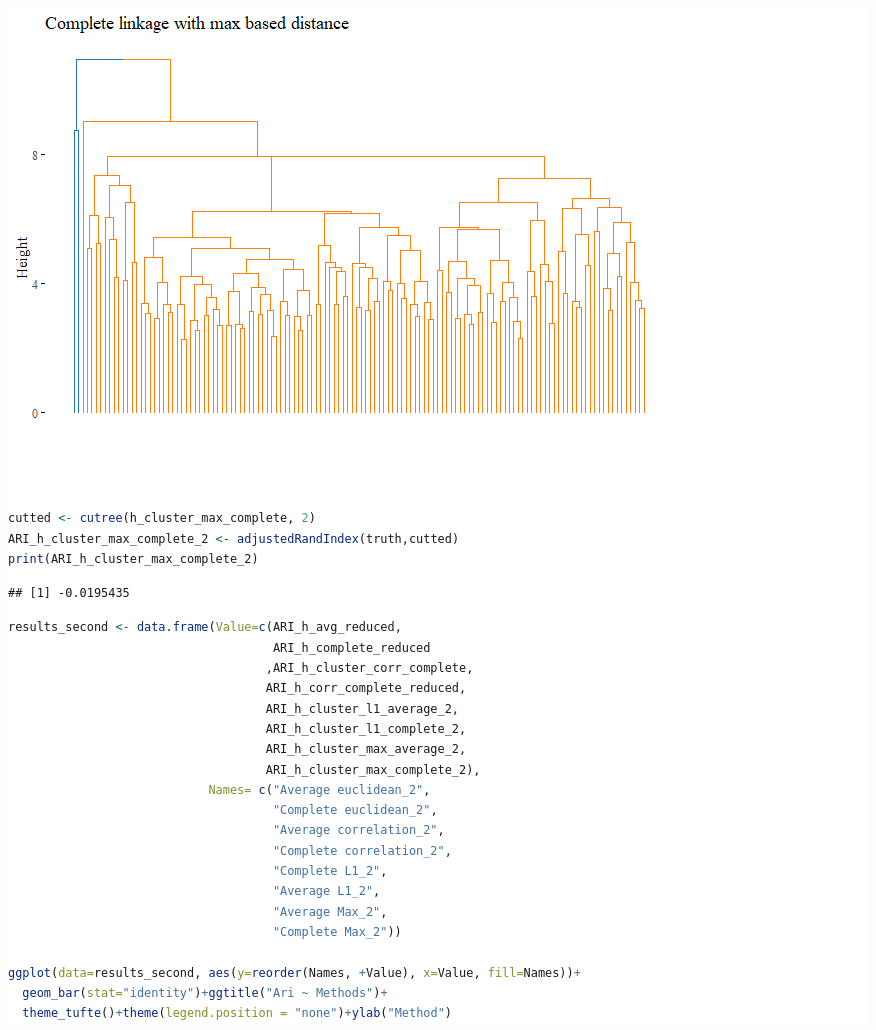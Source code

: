![](README_figs/README-unnamed-chunk-43-1.png)

``` r
cutted <- cutree(h_cluster_max_complete, 2)
ARI_h_cluster_max_complete_2 <- adjustedRandIndex(truth,cutted)
print(ARI_h_cluster_max_complete_2)
```

    ## [1] -0.0195435

``` r
results_second <- data.frame(Value=c(ARI_h_avg_reduced,
                                     ARI_h_complete_reduced
                                    ,ARI_h_cluster_corr_complete,
                                    ARI_h_corr_complete_reduced,
                                    ARI_h_cluster_l1_average_2,
                                    ARI_h_cluster_l1_complete_2,
                                    ARI_h_cluster_max_average_2,
                                    ARI_h_cluster_max_complete_2),
                            Names= c("Average euclidean_2", 
                                     "Complete euclidean_2",
                                     "Average correlation_2",
                                     "Complete correlation_2",
                                     "Complete L1_2",
                                     "Average L1_2",
                                     "Average Max_2",
                                     "Complete Max_2"))

ggplot(data=results_second, aes(y=reorder(Names, +Value), x=Value, fill=Names))+
  geom_bar(stat="identity")+ggtitle("Ari ~ Methods")+
  theme_tufte()+theme(legend.position = "none")+ylab("Method")
```
